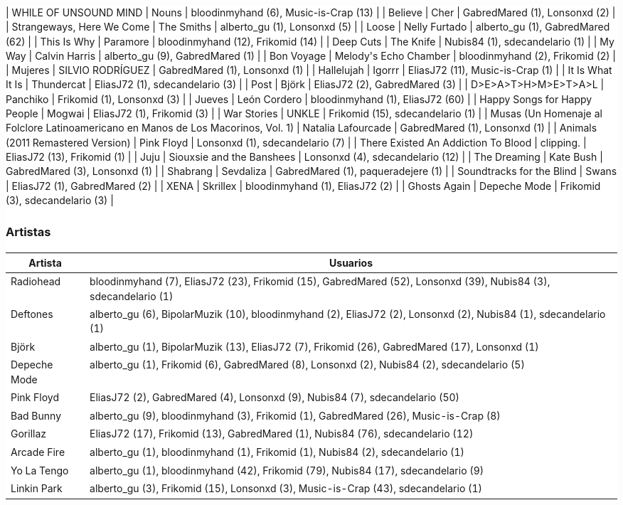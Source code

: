 | WHILE OF UNSOUND MIND | Nouns | bloodinmyhand (6), Music-is-Crap (13) |
| Believe | Cher | GabredMared (1), Lonsonxd (2) |
| Strangeways, Here We Come | The Smiths | alberto_gu (1), Lonsonxd (5) |
| Loose | Nelly Furtado | alberto_gu (1), GabredMared (62) |
| This Is Why | Paramore | bloodinmyhand (12), Frikomid (14) |
| Deep Cuts | The Knife | Nubis84 (1), sdecandelario (1) |
| My Way | Calvin Harris | alberto_gu (9), GabredMared (1) |
| Bon Voyage | Melody's Echo Chamber | bloodinmyhand (2), Frikomid (2) |
| Mujeres | SILVIO RODRÍGUEZ | GabredMared (1), Lonsonxd (1) |
| Hallelujah | Igorrr | EliasJ72 (11), Music-is-Crap (1) |
| It Is What It Is | Thundercat | EliasJ72 (1), sdecandelario (3) |
| Post | Björk | EliasJ72 (2), GabredMared (3) |
| D>E>A>T>H>M>E>T>A>L | Panchiko | Frikomid (1), Lonsonxd (3) |
| Jueves | León Cordero | bloodinmyhand (1), EliasJ72 (60) |
| Happy Songs for Happy People | Mogwai | EliasJ72 (1), Frikomid (3) |
| War Stories | UNKLE | Frikomid (15), sdecandelario (1) |
| Musas (Un Homenaje al Folclore Latinoamericano en Manos de Los Macorinos, Vol. 1) | Natalia Lafourcade | GabredMared (1), Lonsonxd (1) |
| Animals (2011 Remastered Version) | Pink Floyd | Lonsonxd (1), sdecandelario (7) |
| There Existed An Addiction To Blood | clipping. | EliasJ72 (13), Frikomid (1) |
| Juju | Siouxsie and the Banshees | Lonsonxd (4), sdecandelario (12) |
| The Dreaming | Kate Bush | GabredMared (3), Lonsonxd (1) |
| Shabrang | Sevdaliza | GabredMared (1), paqueradejere (1) |
| Soundtracks for the Blind | Swans | EliasJ72 (1), GabredMared (2) |
| XENA | Skrillex | bloodinmyhand (1), EliasJ72 (2) |
| Ghosts Again | Depeche Mode | Frikomid (3), sdecandelario (3) |

### Artistas
| Artista | Usuarios |
|---------|----------|
| Radiohead | bloodinmyhand (7), EliasJ72 (23), Frikomid (15), GabredMared (52), Lonsonxd (39), Nubis84 (3), sdecandelario (1) |
| Deftones | alberto_gu (6), BipolarMuzik (10), bloodinmyhand (2), EliasJ72 (2), Lonsonxd (2), Nubis84 (1), sdecandelario (1) |
| Björk | alberto_gu (1), BipolarMuzik (13), EliasJ72 (7), Frikomid (26), GabredMared (17), Lonsonxd (1) |
| Depeche Mode | alberto_gu (1), Frikomid (6), GabredMared (8), Lonsonxd (2), Nubis84 (2), sdecandelario (5) |
| Pink Floyd | EliasJ72 (2), GabredMared (4), Lonsonxd (9), Nubis84 (7), sdecandelario (50) |
| Bad Bunny | alberto_gu (9), bloodinmyhand (3), Frikomid (1), GabredMared (26), Music-is-Crap (8) |
| Gorillaz | EliasJ72 (17), Frikomid (13), GabredMared (1), Nubis84 (76), sdecandelario (12) |
| Arcade Fire | alberto_gu (1), bloodinmyhand (1), Frikomid (1), Nubis84 (2), sdecandelario (1) |
| Yo La Tengo | alberto_gu (1), bloodinmyhand (42), Frikomid (79), Nubis84 (17), sdecandelario (9) |
| Linkin Park | alberto_gu (3), Frikomid (15), Lonsonxd (3), Music-is-Crap (43), sdecandelario (1) |